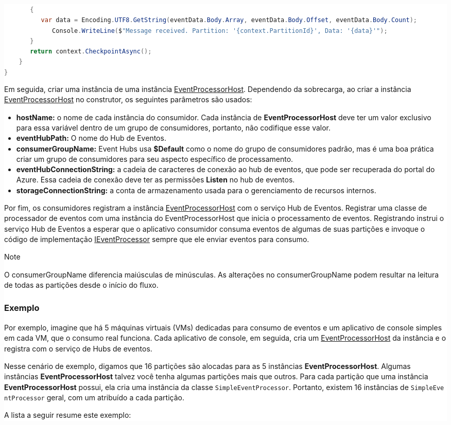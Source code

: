 ```csharp
       {
          var data = Encoding.UTF8.GetString(eventData.Body.Array, eventData.Body.Offset, eventData.Body.Count);
             Console.WriteLine($"Message received. Partition: '{context.PartitionId}', Data: '{data}'");
       }
       return context.CheckpointAsync();
    }
}
```

Em seguida, criar uma instância de uma instância [EventProcessorHost](/dotnet/api/microsoft.azure.eventhubs.processor.eventprocessorhost). Dependendo da sobrecarga, ao criar a instância [EventProcessorHost](/dotnet/api/microsoft.azure.eventhubs.processor.eventprocessorhost) no construtor, os seguintes parâmetros são usados:

- **hostName:** o nome de cada instância do consumidor. Cada instância de **EventProcessorHost** deve ter um valor exclusivo para essa variável dentro de um grupo de consumidores, portanto, não codifique esse valor.
- **eventHubPath:** O nome do Hub de Eventos.
- **consumerGroupName:** Event Hubs usa **$Default** como o nome do grupo de consumidores padrão, mas é uma boa prática criar um grupo de consumidores para seu aspecto específico de processamento.
- **eventHubConnectionString:** a cadeia de caracteres de conexão ao hub de eventos, que pode ser recuperada do portal do Azure. Essa cadeia de conexão deve ter as permissões **Listen** no hub de eventos.
- **storageConnectionString:** a conta de armazenamento usada para o gerenciamento de recursos internos.

Por fim, os consumidores registram a instância [EventProcessorHost](/dotnet/api/microsoft.azure.eventhubs.processor.eventprocessorhost) com o serviço Hub de Eventos. Registrar uma classe de processador de eventos com uma instância do EventProcessorHost que inicia o processamento de eventos. Registrando instrui o serviço Hub de Eventos a esperar que o aplicativo consumidor consuma eventos de algumas de suas partições e invoque o código de implementação [IEventProcessor](/dotnet/api/microsoft.azure.eventhubs.processor.ieventprocessor) sempre que ele enviar eventos para consumo. 

> [!NOTE]
> O consumerGroupName diferencia maiúsculas de minúsculas.  As alterações no consumerGroupName podem resultar na leitura de todas as partições desde o início do fluxo.

### <a name="example"></a>Exemplo

Por exemplo, imagine que há 5 máquinas virtuais (VMs) dedicadas para consumo de eventos e um aplicativo de console simples em cada VM, que o consumo real funciona. Cada aplicativo de console, em seguida, cria um [EventProcessorHost](/dotnet/api/microsoft.azure.eventhubs.processor.eventprocessorhost) da instância e o registra com o serviço de Hubs de eventos.

Nesse cenário de exemplo, digamos que 16 partições são alocadas para as 5 instâncias **EventProcessorHost**. Algumas instâncias **EventProcessorHost** talvez você tenha algumas partições mais que outros. Para cada partição que uma instância **EventProcessorHost** possui, ela cria uma instância da classe `SimpleEventProcessor`. Portanto, existem 16 instâncias de `SimpleEventProcessor` geral, com um atribuído a cada partição.

A lista a seguir resume este exemplo:
